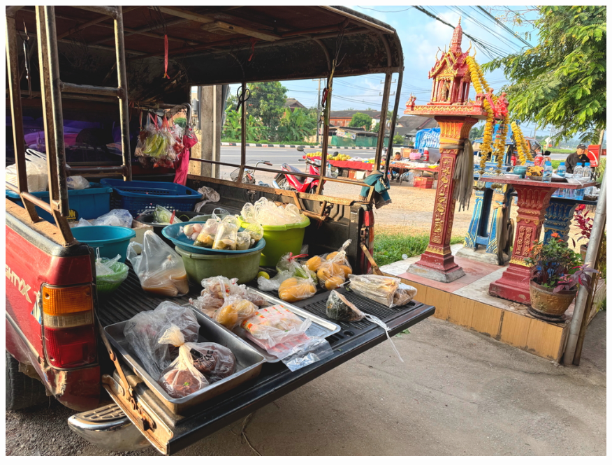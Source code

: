 <a href="20241124_009.JPG" target="_blank"><img src="20241124_009.JPG" alt="サンプル画像" width="900" /></a>